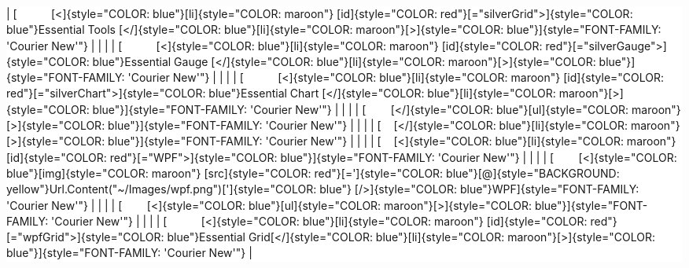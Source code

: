 | [           [\<]{style="COLOR: blue"}[li]{style="COLOR: maroon"} [id]{style="COLOR: red"}[=\"silverGrid\"\>]{style="COLOR: blue"}Essential Tools [\</]{style="COLOR: blue"}[li]{style="COLOR: maroon"}[\>]{style="COLOR: blue"}]{style="FONT-FAMILY: 'Courier New'"}                                                                             |
|                                                                                                                                                                                                                                                                                                                                                  |
| [           [\<]{style="COLOR: blue"}[li]{style="COLOR: maroon"} [id]{style="COLOR: red"}[=\"silverGauge\"\>]{style="COLOR: blue"}Essential Gauge [\</]{style="COLOR: blue"}[li]{style="COLOR: maroon"}[\>]{style="COLOR: blue"}]{style="FONT-FAMILY: 'Courier New'"}                                                                            |
|                                                                                                                                                                                                                                                                                                                                                  |
| [           [\<]{style="COLOR: blue"}[li]{style="COLOR: maroon"} [id]{style="COLOR: red"}[=\"silverChart\"\>]{style="COLOR: blue"}Essential Chart [\</]{style="COLOR: blue"}[li]{style="COLOR: maroon"}[\>]{style="COLOR: blue"}]{style="FONT-FAMILY: 'Courier New'"}                                                                            |
|                                                                                                                                                                                                                                                                                                                                                  |
| [        [\</]{style="COLOR: blue"}[ul]{style="COLOR: maroon"}[\>]{style="COLOR: blue"}]{style="FONT-FAMILY: 'Courier New'"}                                                                                                                                                                                                                     |
|                                                                                                                                                                                                                                                                                                                                                  |
| [    [\</]{style="COLOR: blue"}[li]{style="COLOR: maroon"}[\>]{style="COLOR: blue"}]{style="FONT-FAMILY: 'Courier New'"}                                                                                                                                                                                                                         |
|                                                                                                                                                                                                                                                                                                                                                  |
| [    [\<]{style="COLOR: blue"}[li]{style="COLOR: maroon"} [id]{style="COLOR: red"}[=\"WPF\"\>]{style="COLOR: blue"}]{style="FONT-FAMILY: 'Courier New'"}                                                                                                                                                                                         |
|                                                                                                                                                                                                                                                                                                                                                  |
| [        [\<]{style="COLOR: blue"}[img]{style="COLOR: maroon"} [src]{style="COLOR: red"}[=\']{style="COLOR: blue"}[@]{style="BACKGROUND: yellow"}Url.Content(\"\~/Images/wpf.png\")[\']{style="COLOR: blue"} [/\>]{style="COLOR: blue"}WPF]{style="FONT-FAMILY: 'Courier New'"}                                                                  |
|                                                                                                                                                                                                                                                                                                                                                  |
| [        [\<]{style="COLOR: blue"}[ul]{style="COLOR: maroon"}[\>]{style="COLOR: blue"}]{style="FONT-FAMILY: 'Courier New'"}                                                                                                                                                                                                                      |
|                                                                                                                                                                                                                                                                                                                                                  |
| [           [\<]{style="COLOR: blue"}[li]{style="COLOR: maroon"} [id]{style="COLOR: red"}[=\"wpfGrid\"\>]{style="COLOR: blue"}Essential Grid[\</]{style="COLOR: blue"}[li]{style="COLOR: maroon"}[\>]{style="COLOR: blue"}]{style="FONT-FAMILY: 'Courier New'"}                                                                                  |